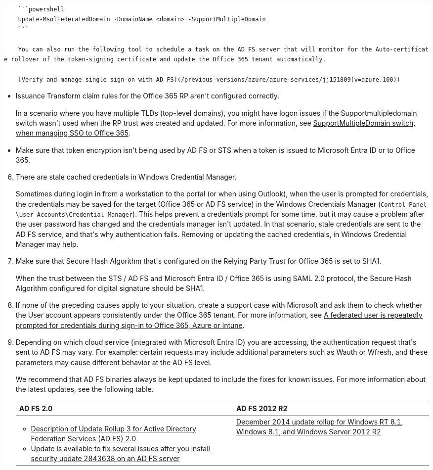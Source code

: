         ```powershell
        Update-MsolFederatedDomain -DomainName <domain> -SupportMultipleDomain
        ```

        You can also run the following tool to schedule a task on the AD FS server that will monitor for the Auto-certificate rollover of the token-signing certificate and update the Office 365 tenant automatically.

        [Verify and manage single sign-on with AD FS](/previous-versions/azure/azure-services/jj151809(v=azure.100))

   - Issuance Transform claim rules for the Office 365 RP aren't configured correctly.

        In a scenario where you have multiple TLDs (top-level domains), you might have logon issues if the Supportmultipledomain switch wasn't used when the RP trust was created and updated. For more information, see [SupportMultipleDomain switch, when managing SSO to Office 365](/archive/blogs/abizerh/supportmultipledomain-switch-when-managing-sso-to-office-365).

   - Make sure that token encryption isn't being used by AD FS or STS when a token is issued to Microsoft Entra ID or to Office 365.
6. There are stale cached credentials in Windows Credential Manager.

    Sometimes during login in from a workstation to the portal (or when using Outlook), when the user is prompted for credentials, the credentials may be saved for the target (Office 365 or AD FS service) in the Windows Credentials Manager (`Control Panel\User Accounts\Credential Manager`). This helps prevent a credentials prompt for some time, but it may cause a problem after the user password has changed and the credentials manager isn't updated. In that scenario, stale credentials are sent to the AD FS service, and that's why authentication fails. Removing or updating the cached credentials, in Windows Credential Manager may help.

7. Make sure that Secure Hash Algorithm that's configured on the Relying Party Trust for Office 365 is set to SHA1.

    When the trust between the STS / AD FS and Microsoft Entra ID / Office 365 is using SAML 2.0 protocol, the Secure Hash Algorithm configured for digital signature should be SHA1.

8. If none of the preceding causes apply to your situation, create a support case with Microsoft and ask them to check whether the User account appears consistently under the Office 365 tenant. For more information, see [A federated user is repeatedly prompted for credentials during sign-in to Office 365, Azure or Intune](/office365/troubleshoot/sign-In/federated-user-repeatedly-prompted-for-credentials).

9. Depending on which cloud service (integrated with Microsoft Entra ID) you are accessing, the authentication request that's sent to AD FS may vary. For example: certain requests may include additional parameters such as Wauth or Wfresh, and these parameters may cause different behavior at the AD FS level.

    We recommend that AD FS binaries always be kept updated to include the fixes for known issues. For more information about the latest updates, see the following table.

    |AD FS 2.0|AD FS 2012 R2|
    |---|---|
    |<ul><li>[Description of Update Rollup 3 for Active Directory Federation Services (AD FS) 2.0](https://support.microsoft.com/help/2790338) <br/> </li> <li>[Update is available to fix several issues after you install security update 2843638 on an AD FS server](https://support.microsoft.com/help/2896713 )</li>|[December 2014 update rollup for Windows RT 8.1, Windows 8.1, and Windows Server 2012 R2](https://support.microsoft.com/help/3013769) |
